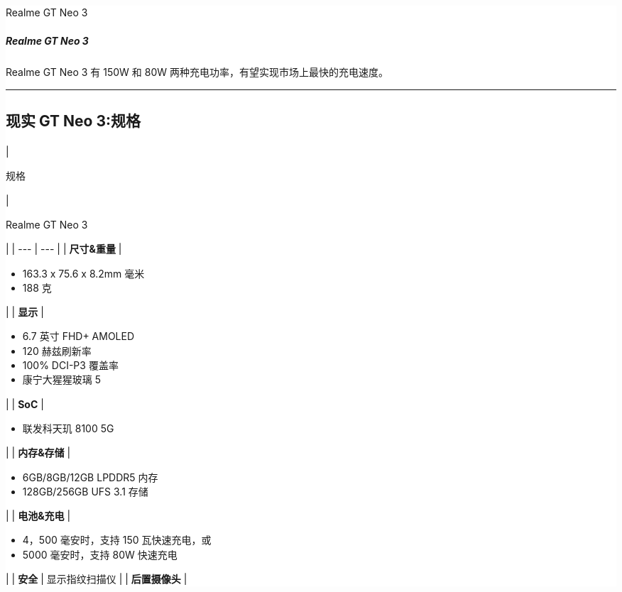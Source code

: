 Realme GT Neo 3

##### Realme GT Neo 3

Realme GT Neo 3 有 150W 和 80W 两种充电功率，有望实现市场上最快的充电速度。

* * *

## 现实 GT Neo 3:规格

| 

规格

 | 

Realme GT Neo 3

 |
| --- | --- |
| **尺寸&重量** | 

*   163.3 x 75.6 x 8.2mm 毫米
*   188 克

 |
| **显示** | 

*   6.7 英寸 FHD+ AMOLED
*   120 赫兹刷新率
*   100% DCI-P3 覆盖率
*   康宁大猩猩玻璃 5

 |
| **SoC** | 

*   联发科天玑 8100 5G

 |
| **内存&存储** | 

*   6GB/8GB/12GB LPDDR5 内存
*   128GB/256GB UFS 3.1 存储

 |
| **电池&充电** | 

*   4，500 毫安时，支持 150 瓦快速充电，或
*   5000 毫安时，支持 80W 快速充电

 |
| **安全** | 显示指纹扫描仪 |
| **后置摄像头** | 
